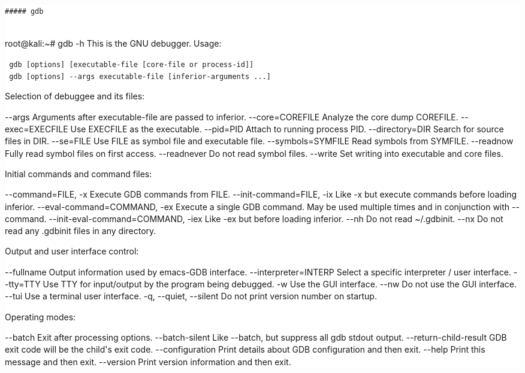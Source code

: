  ```
 ##### gdb
 
 
 ```
 root@kali:~# gdb -h
 This is the GNU debugger.  Usage:
 
     gdb [options] [executable-file [core-file or process-id]]
     gdb [options] --args executable-file [inferior-arguments ...]
 
 Selection of debuggee and its files:
 
   --args             Arguments after executable-file are passed to inferior.
   --core=COREFILE    Analyze the core dump COREFILE.
   --exec=EXECFILE    Use EXECFILE as the executable.
   --pid=PID          Attach to running process PID.
   --directory=DIR    Search for source files in DIR.
   --se=FILE          Use FILE as symbol file and executable file.
   --symbols=SYMFILE  Read symbols from SYMFILE.
   --readnow          Fully read symbol files on first access.
   --readnever        Do not read symbol files.
   --write            Set writing into executable and core files.
 
 Initial commands and command files:
 
   --command=FILE, -x Execute GDB commands from FILE.
   --init-command=FILE, -ix
 		     Like -x but execute commands before loading inferior.
   --eval-command=COMMAND, -ex
 		     Execute a single GDB command.
 		     May be used multiple times and in conjunction
 		     with --command.
   --init-eval-command=COMMAND, -iex
 		     Like -ex but before loading inferior.
   --nh               Do not read ~/.gdbinit.
   --nx               Do not read any .gdbinit files in any directory.
 
 Output and user interface control:
 
   --fullname         Output information used by emacs-GDB interface.
   --interpreter=INTERP
 		     Select a specific interpreter / user interface.
   --tty=TTY          Use TTY for input/output by the program being debugged.
   -w                 Use the GUI interface.
   --nw               Do not use the GUI interface.
   --tui              Use a terminal user interface.
   -q, --quiet, --silent
 		     Do not print version number on startup.
 
 Operating modes:
 
   --batch            Exit after processing options.
   --batch-silent     Like --batch, but suppress all gdb stdout output.
   --return-child-result
 		     GDB exit code will be the child's exit code.
   --configuration    Print details about GDB configuration and then exit.
   --help             Print this message and then exit.
   --version          Print version information and then exit.
 